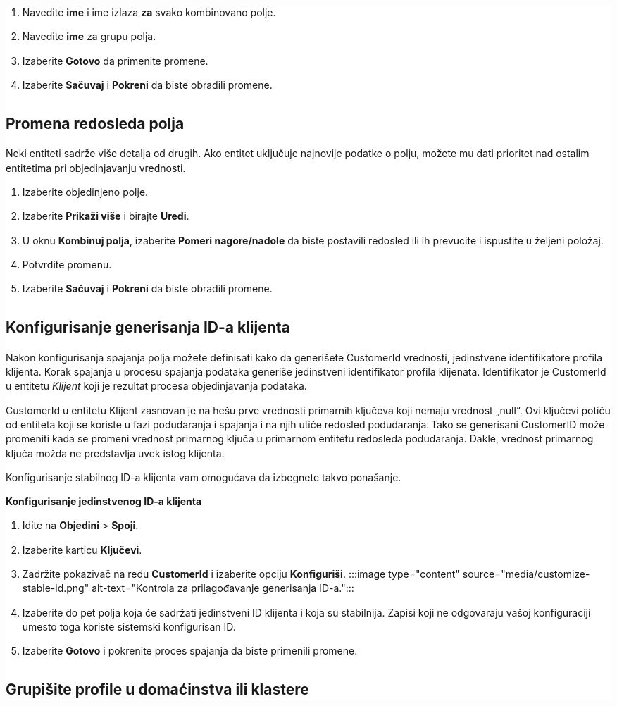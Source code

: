 1. Navedite **ime** i ime izlaza **za** svako kombinovano polje.

1. Navedite **ime** za grupu polja. 

1. Izaberite **Gotovo** da primenite promene.

1. Izaberite **Sačuvaj** i **Pokreni** da biste obradili promene.

## <a name="change-the-order-of-fields"></a>Promena redosleda polja

Neki entiteti sadrže više detalja od drugih. Ako entitet uključuje najnovije podatke o polju, možete mu dati prioritet nad ostalim entitetima pri objedinjavanju vrednosti.

1. Izaberite objedinjeno polje.
  
1. Izaberite **Prikaži više** i birajte **Uredi**.

1. U oknu **Kombinuj polja**, izaberite **Pomeri nagore/nadole** da biste postavili redosled ili ih prevucite i ispustite u željeni položaj.

1. Potvrdite promenu.

1. Izaberite **Sačuvaj** i **Pokreni** da biste obradili promene.

## <a name="configure-customer-id-generation"></a>Konfigurisanje generisanja ID-a klijenta 

Nakon konfigurisanja spajanja polja možete definisati kako da generišete CustomerId vrednosti, jedinstvene identifikatore profila klijenta. Korak spajanja u procesu spajanja podataka generiše jedinstveni identifikator profila klijenata. Identifikator je CustomerId u entitetu *Klijent* koji je rezultat procesa objedinjavanja podataka. 

CustomerId u entitetu Klijent zasnovan je na hešu prve vrednosti primarnih ključeva koji nemaju vrednost „null“. Ovi ključevi potiču od entiteta koji se koriste u fazi podudaranja i spajanja i na njih utiče redosled podudaranja. Tako se generisani CustomerID može promeniti kada se promeni vrednost primarnog ključa u primarnom entitetu redosleda podudaranja. Dakle, vrednost primarnog ključa možda ne predstavlja uvek istog klijenta.

Konfigurisanje stabilnog ID-a klijenta vam omogućava da izbegnete takvo ponašanje.

**Konfigurisanje jedinstvenog ID-a klijenta**

1. Idite na **Objedini** > **Spoji**.

1. Izaberite karticu **Ključevi**. 

1. Zadržite pokazivač na redu **CustomerId** i izaberite opciju **Konfiguriši**.
   :::image type="content" source="media/customize-stable-id.png" alt-text="Kontrola za prilagođavanje generisanja ID-a.":::

1. Izaberite do pet polja koja će sadržati jedinstveni ID klijenta i koja su stabilnija. Zapisi koji ne odgovaraju vašoj konfiguraciji umesto toga koriste sistemski konfigurisan ID.  

1. Izaberite **Gotovo** i pokrenite proces spajanja da biste primenili promene.

## <a name="group-profiles-into-households-or-clusters"></a>Grupišite profile u domaćinstva ili klastere
